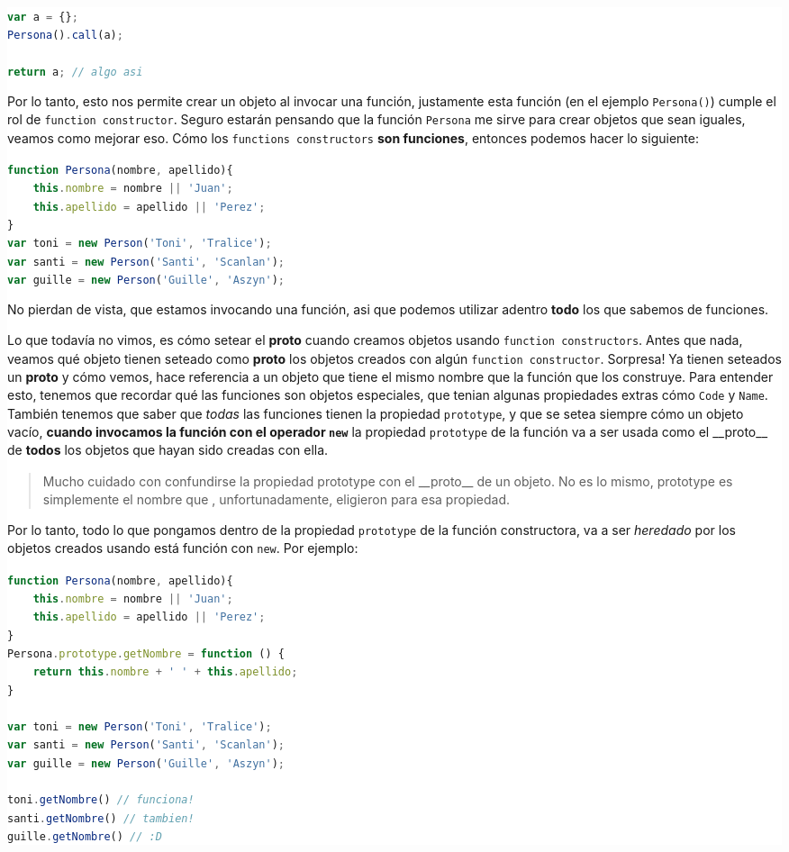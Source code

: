 ```javascript
var a = {};
Persona().call(a);

return a; // algo asi
```

Por lo tanto, esto nos permite crear un objeto al invocar una función, justamente esta función (en el ejemplo `Persona()`) cumple el rol de `function constructor`. Seguro estarán pensando que la función `Persona` me sirve para crear objetos que sean iguales, veamos como mejorar eso. Cómo los `functions constructors` __son funciones__, entonces podemos hacer lo siguiente:

```javascript
function Persona(nombre, apellido){
	this.nombre = nombre || 'Juan';
	this.apellido = apellido || 'Perez';
}
var toni = new Person('Toni', 'Tralice');
var santi = new Person('Santi', 'Scanlan');
var guille = new Person('Guille', 'Aszyn');
```
No pierdan de vista, que estamos invocando una función, asi que podemos utilizar adentro __todo__ los que sabemos de funciones.

Lo que todavía no vimos, es cómo setear el __proto__ cuando creamos objetos usando `function constructors`. Antes que nada, veamos qué objeto tienen seteado como __proto__ los objetos creados con algún `function constructor`. Sorpresa! Ya tienen seteados un __proto__ y cómo vemos, hace referencia a un objeto que tiene el mismo nombre que la función que los construye. Para entender esto, tenemos que recordar qué las funciones son objetos especiales, que tenian algunas propiedades extras cómo `Code` y `Name`. También tenemos que saber que _todas_ las funciones tienen la propiedad `prototype`, y que se setea siempre cómo un objeto vacío, __cuando invocamos la función con el operador `new`__  la propiedad `prototype` de la función va a ser usada como el \_\_proto\_\_ de __todos__ los objetos que hayan sido creadas con ella.  

> Mucho cuidado con confundirse la propiedad prototype con el \_\_proto\_\_ de un objeto. No es lo mismo, prototype es simplemente el nombre que , unfortunadamente, eligieron para esa propiedad.

Por lo tanto, todo lo que pongamos dentro de la propiedad `prototype` de la función constructora, va a ser _heredado_ por los objetos creados usando está función con `new`. Por ejemplo:

```javascript
function Persona(nombre, apellido){
	this.nombre = nombre || 'Juan';
	this.apellido = apellido || 'Perez';
}
Persona.prototype.getNombre = function () {
	return this.nombre + ' ' + this.apellido;
}

var toni = new Person('Toni', 'Tralice');
var santi = new Person('Santi', 'Scanlan');
var guille = new Person('Guille', 'Aszyn');

toni.getNombre() // funciona!
santi.getNombre() // tambien!
guille.getNombre() // :D 
```
